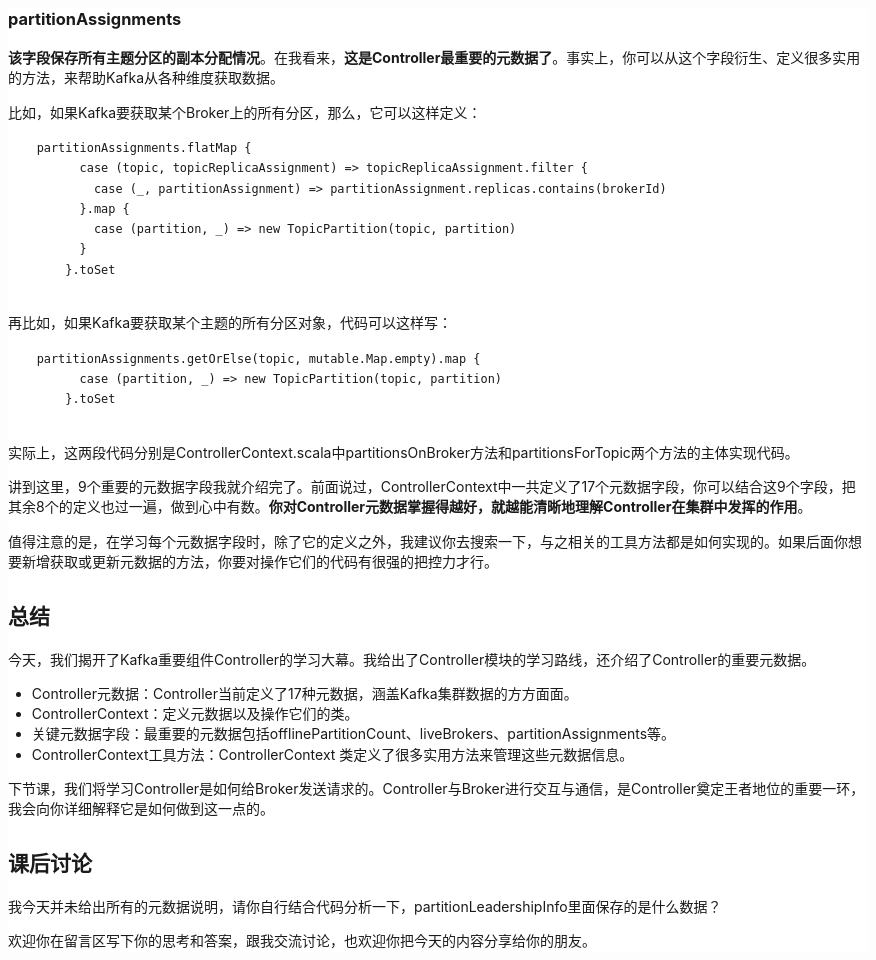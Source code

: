 ### partitionAssignments

**该字段保存所有主题分区的副本分配情况**。在我看来，**这是Controller最重要的元数据了**。事实上，你可以从这个字段衍生、定义很多实用的方法，来帮助Kafka从各种维度获取数据。

比如，如果Kafka要获取某个Broker上的所有分区，那么，它可以这样定义：

```
    partitionAssignments.flatMap {
          case (topic, topicReplicaAssignment) => topicReplicaAssignment.filter {
            case (_, partitionAssignment) => partitionAssignment.replicas.contains(brokerId)
          }.map {
            case (partition, _) => new TopicPartition(topic, partition)
          }
        }.toSet
    

```

再比如，如果Kafka要获取某个主题的所有分区对象，代码可以这样写：

```
    partitionAssignments.getOrElse(topic, mutable.Map.empty).map {
          case (partition, _) => new TopicPartition(topic, partition)
        }.toSet
    

```

实际上，这两段代码分别是ControllerContext.scala中partitionsOnBroker方法和partitionsForTopic两个方法的主体实现代码。

讲到这里，9个重要的元数据字段我就介绍完了。前面说过，ControllerContext中一共定义了17个元数据字段，你可以结合这9个字段，把其余8个的定义也过一遍，做到心中有数。**你对Controller元数据掌握得越好，就越能清晰地理解Controller在集群中发挥的作用**。

值得注意的是，在学习每个元数据字段时，除了它的定义之外，我建议你去搜索一下，与之相关的工具方法都是如何实现的。如果后面你想要新增获取或更新元数据的方法，你要对操作它们的代码有很强的把控力才行。

## 总结

今天，我们揭开了Kafka重要组件Controller的学习大幕。我给出了Controller模块的学习路线，还介绍了Controller的重要元数据。

* Controller元数据：Controller当前定义了17种元数据，涵盖Kafka集群数据的方方面面。
* ControllerContext：定义元数据以及操作它们的类。
* 关键元数据字段：最重要的元数据包括offlinePartitionCount、liveBrokers、partitionAssignments等。
* ControllerContext工具方法：ControllerContext 类定义了很多实用方法来管理这些元数据信息。

下节课，我们将学习Controller是如何给Broker发送请求的。Controller与Broker进行交互与通信，是Controller奠定王者地位的重要一环，我会向你详细解释它是如何做到这一点的。

## 课后讨论

我今天并未给出所有的元数据说明，请你自行结合代码分析一下，partitionLeadershipInfo里面保存的是什么数据？

欢迎你在留言区写下你的思考和答案，跟我交流讨论，也欢迎你把今天的内容分享给你的朋友。